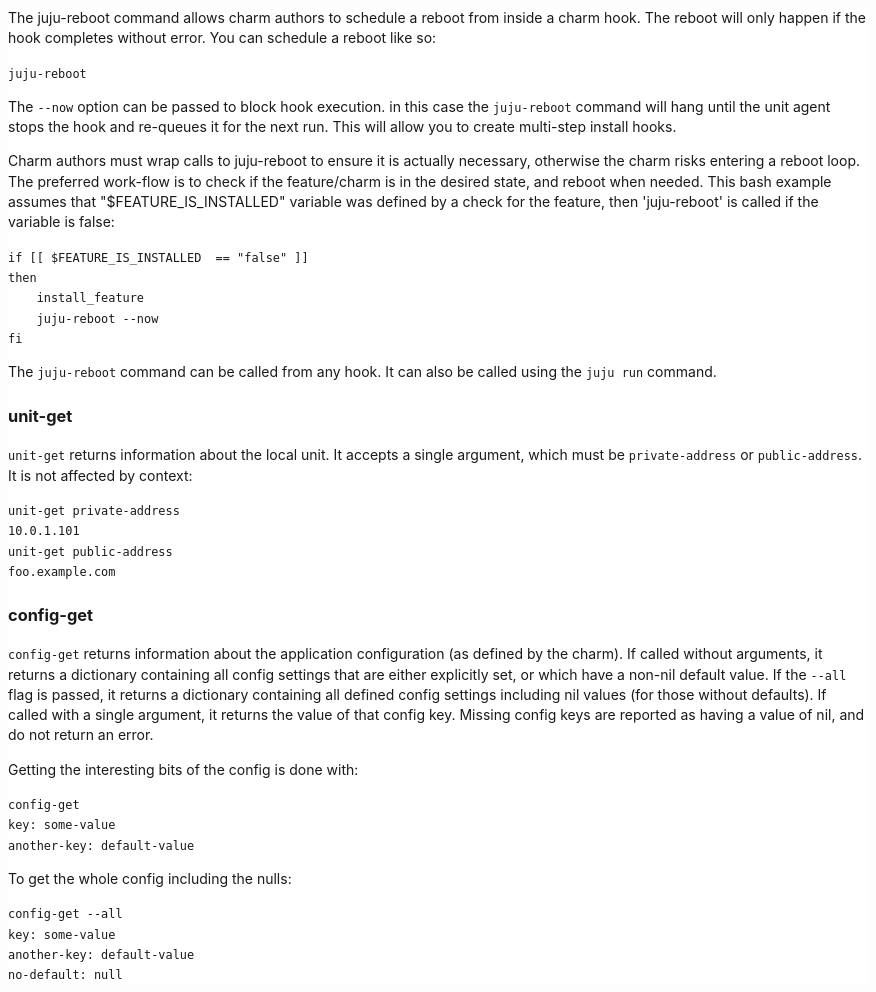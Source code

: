 The juju-reboot command allows charm authors to schedule a reboot from inside a charm hook. The reboot will only happen if the hook completes without error. You can schedule a reboot like so:

``` text
juju-reboot
```

The `--now` option can be passed to block hook execution. in this case the `juju-reboot` command will hang until the unit agent stops the hook and re-queues it for the next run. This will allow you to create multi-step install hooks.

Charm authors must wrap calls to juju-reboot to ensure it is actually necessary, otherwise the charm risks entering a reboot loop. The preferred work-flow is to check if the feature/charm is in the desired state, and reboot when needed. This bash example assumes that "$FEATURE_IS_INSTALLED" variable was defined by a check for the feature, then 'juju-reboot' is called if the variable is false:

``` text
if [[ $FEATURE_IS_INSTALLED  == "false" ]]
then
    install_feature
    juju-reboot --now
fi
```

The `juju-reboot` command can be called from any hook. It can also be called using the `juju run` command.

<h3 id="heading--unit-get">unit-get</h3>

`unit-get` returns information about the local unit. It accepts a single argument, which must be `private-address` or `public-address`. It is not affected by context:

``` text
unit-get private-address
10.0.1.101
unit-get public-address
foo.example.com
```

<h3 id="heading--config-get">config-get</h3>

`config-get` returns information about the application configuration (as defined by the charm). If called without arguments, it returns a dictionary containing all config settings that are either explicitly set, or which have a non-nil default value. If the `--all` flag is passed, it returns a dictionary containing all defined config settings including nil values (for those without defaults). If called with a single argument, it returns the value of that config key. Missing config keys are reported as having a value of nil, and do not return an error.

Getting the interesting bits of the config is done with:

``` text
config-get
key: some-value
another-key: default-value
```

To get the whole config including the nulls:

``` text
config-get --all
key: some-value
another-key: default-value
no-default: null
```
